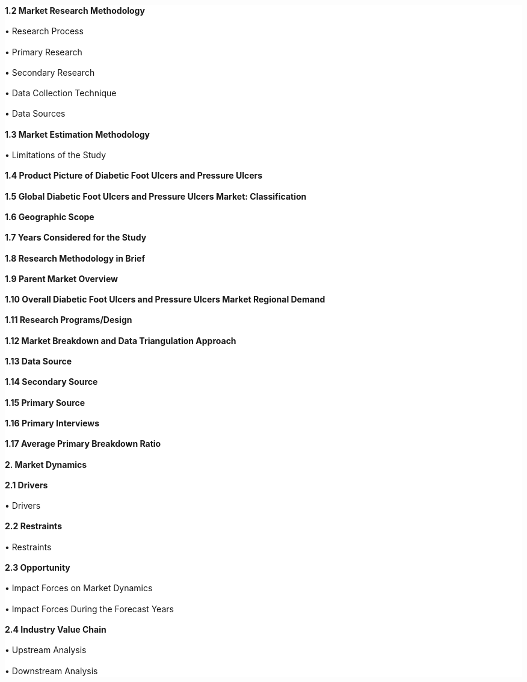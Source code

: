 <strong>1.2 Market Research Methodology</strong>

• Research Process

• Primary Research

• Secondary Research

• Data Collection Technique

• Data Sources

<strong>1.3 Market Estimation Methodology</strong>

• Limitations of the Study

<strong>1.4 Product Picture of Diabetic Foot Ulcers and Pressure Ulcers</strong>

<strong>1.5 Global Diabetic Foot Ulcers and Pressure Ulcers Market: Classification</strong>

<strong>1.6 Geographic Scope</strong>

<strong>1.7 Years Considered for the Study</strong>

<strong>1.8 Research Methodology in Brief</strong>

<strong>1.9 Parent Market Overview</strong>

<strong>1.10 Overall Diabetic Foot Ulcers and Pressure Ulcers Market Regional Demand</strong>

<strong>1.11 Research Programs/Design</strong>

<strong>1.12 Market Breakdown and Data Triangulation Approach</strong>

<strong>1.13 Data Source</strong>

<strong>1.14 Secondary Source</strong>

<strong>1.15 Primary Source</strong>

<strong>1.16 Primary Interviews</strong>

<strong>1.17 Average Primary Breakdown Ratio</strong>

<strong>2. Market Dynamics</strong>

<strong>2.1 Drivers</strong>

• Drivers

<strong>2.2 Restraints</strong>

• Restraints

<strong>2.3 Opportunity</strong>

• Impact Forces on Market Dynamics

• Impact Forces During the Forecast Years

<strong>2.4 Industry Value Chain</strong>

• Upstream Analysis

• Downstream Analysis
